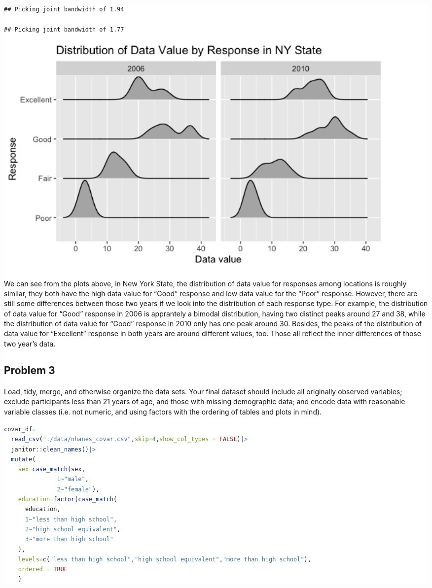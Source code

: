     ## Picking joint bandwidth of 1.94

    ## Picking joint bandwidth of 1.77

<img src="p8105_hw3_ah4167_files/figure-gfm/unnamed-chunk-15-1.png" width="90%" />

We can see from the plots above, in New York State, the distribution of
data value for responses among locations is roughly similar, they both
have the high data value for “Good” response and low data value for the
“Poor” response. However, there are still some differences between those
two years if we look into the distribution of each response type. For
example, the distribution of data value for “Good” response in 2006 is
apprantely a bimodal distribution, having two distinct peaks around 27
and 38, while the distribution of data value for “Good” response in 2010
only has one peak around 30. Besides, the peaks of the distribution of
data value for “Excellent” response in both years are around different
values, too. Those all reflect the inner differences of those two year’s
data.

## Problem 3

Load, tidy, merge, and otherwise organize the data sets. Your final
dataset should include all originally observed variables; exclude
participants less than 21 years of age, and those with missing
demographic data; and encode data with reasonable variable classes
(i.e. not numeric, and using factors with the ordering of tables and
plots in mind).

``` r
covar_df=  
  read_csv("./data/nhanes_covar.csv",skip=4,show_col_types = FALSE)|>
  janitor::clean_names()|>
  mutate(
    sex=case_match(sex,
               1~"male",
               2~"female"),
    education=factor(case_match(
      education,
      1~"less than high school",
      2~"high school equivalent",
      3~"more than high school"
    ),
    levels=c("less than high school","high school equivalent","more than high school"),
    ordered = TRUE
    )
```